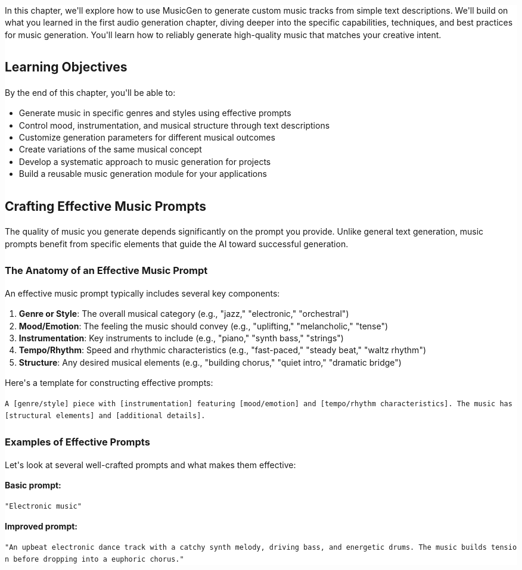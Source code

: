 In this chapter, we'll explore how to use MusicGen to generate custom music tracks from simple text descriptions. We'll build on what you learned in the first audio generation chapter, diving deeper into the specific capabilities, techniques, and best practices for music generation. You'll learn how to reliably generate high-quality music that matches your creative intent.

## Learning Objectives

By the end of this chapter, you'll be able to:

- Generate music in specific genres and styles using effective prompts
- Control mood, instrumentation, and musical structure through text descriptions
- Customize generation parameters for different musical outcomes
- Create variations of the same musical concept
- Develop a systematic approach to music generation for projects
- Build a reusable music generation module for your applications

## Crafting Effective Music Prompts

The quality of music you generate depends significantly on the prompt you provide. Unlike general text generation, music prompts benefit from specific elements that guide the AI toward successful generation.

### The Anatomy of an Effective Music Prompt

An effective music prompt typically includes several key components:

1. **Genre or Style**: The overall musical category (e.g., "jazz," "electronic," "orchestral")
2. **Mood/Emotion**: The feeling the music should convey (e.g., "uplifting," "melancholic," "tense")
3. **Instrumentation**: Key instruments to include (e.g., "piano," "synth bass," "strings")
4. **Tempo/Rhythm**: Speed and rhythmic characteristics (e.g., "fast-paced," "steady beat," "waltz rhythm")
5. **Structure**: Any desired musical elements (e.g., "building chorus," "quiet intro," "dramatic bridge")

Here's a template for constructing effective prompts:

```
A [genre/style] piece with [instrumentation] featuring [mood/emotion] and [tempo/rhythm characteristics]. The music has [structural elements] and [additional details].
```

### Examples of Effective Prompts

Let's look at several well-crafted prompts and what makes them effective:

**Basic prompt:**
```
"Electronic music"
```

**Improved prompt:**
```
"An upbeat electronic dance track with a catchy synth melody, driving bass, and energetic drums. The music builds tension before dropping into a euphoric chorus."
```
